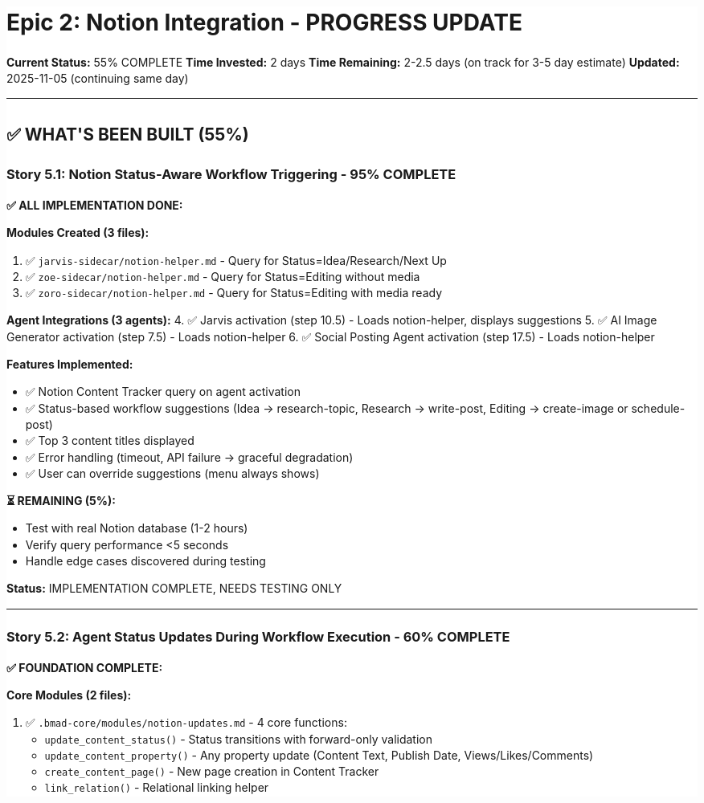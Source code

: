 # Epic 2: Notion Integration - PROGRESS UPDATE

**Current Status:** 55% COMPLETE
**Time Invested:** 2 days
**Time Remaining:** 2-2.5 days (on track for 3-5 day estimate)
**Updated:** 2025-11-05 (continuing same day)

---

## ✅ WHAT'S BEEN BUILT (55%)

### **Story 5.1: Notion Status-Aware Workflow Triggering** - **95% COMPLETE**

**✅ ALL IMPLEMENTATION DONE:**

**Modules Created (3 files):**
1. ✅ `jarvis-sidecar/notion-helper.md` - Query for Status=Idea/Research/Next Up
2. ✅ `zoe-sidecar/notion-helper.md` - Query for Status=Editing without media
3. ✅ `zoro-sidecar/notion-helper.md` - Query for Status=Editing with media ready

**Agent Integrations (3 agents):**
4. ✅ Jarvis activation (step 10.5) - Loads notion-helper, displays suggestions
5. ✅ AI Image Generator activation (step 7.5) - Loads notion-helper
6. ✅ Social Posting Agent activation (step 17.5) - Loads notion-helper

**Features Implemented:**
- ✅ Notion Content Tracker query on agent activation
- ✅ Status-based workflow suggestions (Idea → research-topic, Research → write-post, Editing → create-image or schedule-post)
- ✅ Top 3 content titles displayed
- ✅ Error handling (timeout, API failure → graceful degradation)
- ✅ User can override suggestions (menu always shows)

**⏳ REMAINING (5%):**
- Test with real Notion database (1-2 hours)
- Verify query performance <5 seconds
- Handle edge cases discovered during testing

**Status:** IMPLEMENTATION COMPLETE, NEEDS TESTING ONLY

---

### **Story 5.2: Agent Status Updates During Workflow Execution** - **60% COMPLETE**

**✅ FOUNDATION COMPLETE:**

**Core Modules (2 files):**
1. ✅ `.bmad-core/modules/notion-updates.md` - 4 core functions:
   - `update_content_status()` - Status transitions with forward-only validation
   - `update_content_property()` - Any property update (Content Text, Publish Date, Views/Likes/Comments)
   - `create_content_page()` - New page creation in Content Tracker
   - `link_relation()` - Relational linking helper

